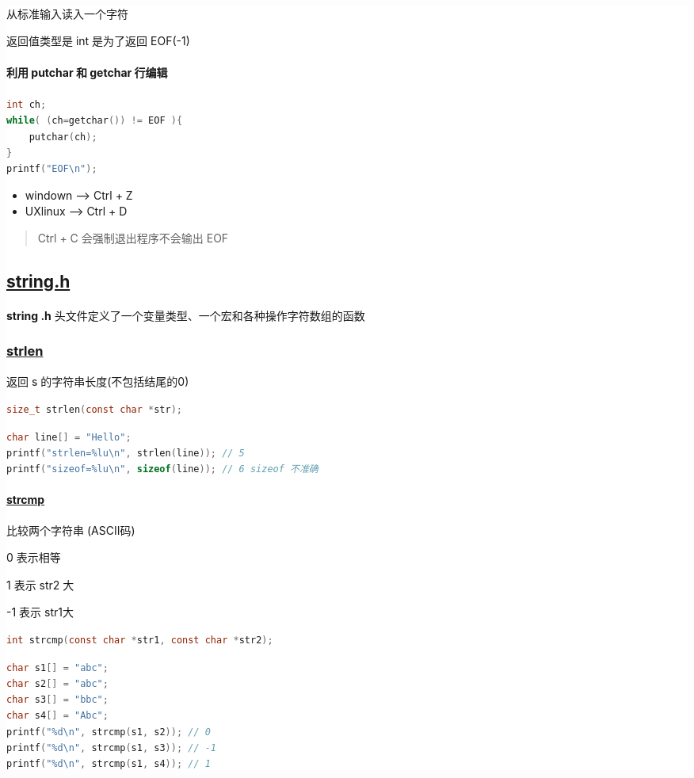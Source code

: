 从标准输入读入一个字符

返回值类型是 int 是为了返回 EOF(-1)

#### 利用 putchar 和 getchar 行编辑

```c
int ch;
while( (ch=getchar()) != EOF ){    
    putchar(ch);
}
printf("EOF\n");
```

- windown --> Ctrl + Z
- UXlinux --> Ctrl + D

> Ctrl + C 会强制退出程序不会输出 EOF

## [string.h](https://www.runoob.com/cprogramming/c-standard-library-string-h.html)

**string .h** 头文件定义了一个变量类型、一个宏和各种操作字符数组的函数

### [strlen](https://www.runoob.com/cprogramming/c-function-strlen.html)

返回 s 的字符串长度(不包括结尾的0)

```c
size_t strlen(const char *str);
```

```c
char line[] = "Hello";
printf("strlen=%lu\n", strlen(line)); // 5
printf("sizeof=%lu\n", sizeof(line)); // 6 sizeof 不准确
```

#### [strcmp](https://www.runoob.com/cprogramming/c-function-strcmp.html)

比较两个字符串 (ASCII码)

0 表示相等

1 表示 str2 大

-1 表示 str1大

```c
int strcmp(const char *str1, const char *str2);
```

```c
char s1[] = "abc";
char s2[] = "abc";
char s3[] = "bbc";
char s4[] = "Abc";
printf("%d\n", strcmp(s1, s2)); // 0
printf("%d\n", strcmp(s1, s3)); // -1
printf("%d\n", strcmp(s1, s4)); // 1
```
